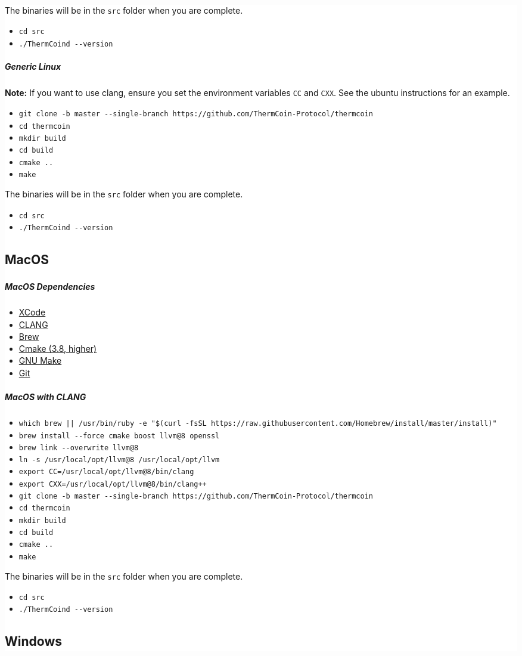 The binaries will be in the `src` folder when you are complete.

- `cd src`
- `./ThermCoind --version`

##### Generic Linux

**Note:** If you want to use clang, ensure you set the environment variables `CC` and `CXX`.
See the ubuntu instructions for an example.

- `git clone -b master --single-branch https://github.com/ThermCoin-Protocol/thermcoin`
- `cd thermcoin`
- `mkdir build`
- `cd build`
- `cmake ..`
- `make`

The binaries will be in the `src` folder when you are complete.

- `cd src`
- `./ThermCoind --version`

## MacOS

##### MacOS Dependencies

- [XCode](https://developer.apple.com/xcode/)
- [CLANG](https://clang.llvm.org/)
- [Brew](https://brew.sh/)
- [Cmake (3.8, higher)](https://cmake.org/download/)
- [GNU Make](https://ftp.gnu.org/gnu/make/)
- [Git](https://git-scm.com/)

##### MacOS with CLANG

- `which brew || /usr/bin/ruby -e "$(curl -fsSL https://raw.githubusercontent.com/Homebrew/install/master/install)"`
- `brew install --force cmake boost llvm@8 openssl`
- `brew link --overwrite llvm@8`
- `ln -s /usr/local/opt/llvm@8 /usr/local/opt/llvm`
- `export CC=/usr/local/opt/llvm@8/bin/clang`
- `export CXX=/usr/local/opt/llvm@8/bin/clang++`
- `git clone -b master --single-branch https://github.com/ThermCoin-Protocol/thermcoin`
- `cd thermcoin`
- `mkdir build`
- `cd build`
- `cmake ..`
- `make`

The binaries will be in the `src` folder when you are complete.

- `cd src`
- `./ThermCoind --version`

## Windows
